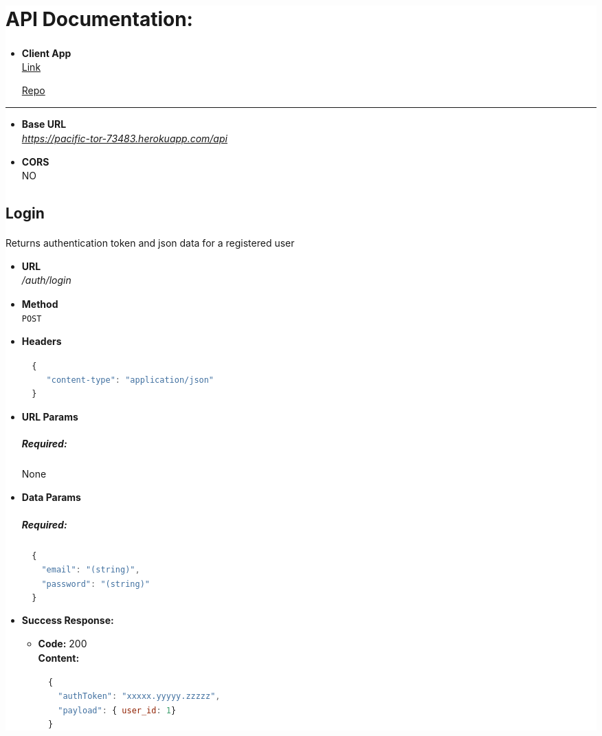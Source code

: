 # API Documentation:

- **Client App** <br />
  [Link](https://terreleeviolin.netlify.com)

  [Repo](https://github.com/cpark99/terre-lee-violin-app)

---

- **Base URL** <br />
  _https://pacific-tor-73483.herokuapp.com/api_

- **CORS** <br />
  NO<br />

## Login

Returns authentication token and json data for a registered user

- **URL** <br />
  _/auth/login_

- **Method** <br />
  `POST`

- **Headers** <br />

  ```javascript
    {
       "content-type": "application/json"
    }
  ```

- **URL Params**

  ##### Required:

  None

- **Data Params**

  ##### Required:

  ```javascript
    {
      "email": "(string)",
      "password": "(string)"
    }
  ```

- **Success Response:**

  - **Code:** 200 <br />
    **Content:**
    ```javascript
      {
        "authToken": "xxxxx.yyyyy.zzzzz",
        "payload": { user_id: 1}
      }
    ```

